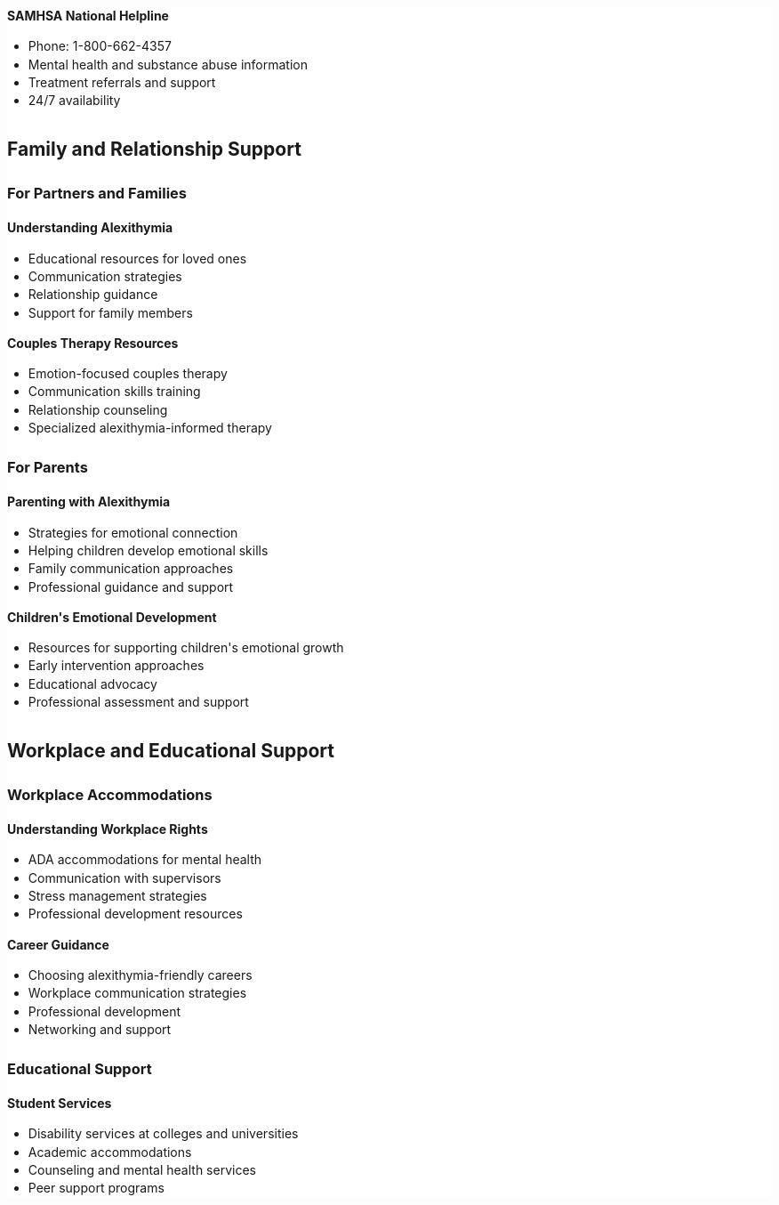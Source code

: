 **SAMHSA National Helpline**
- Phone: 1-800-662-4357
- Mental health and substance abuse information
- Treatment referrals and support
- 24/7 availability

## Family and Relationship Support

### For Partners and Families
**Understanding Alexithymia**
- Educational resources for loved ones
- Communication strategies
- Relationship guidance
- Support for family members

**Couples Therapy Resources**
- Emotion-focused couples therapy
- Communication skills training
- Relationship counseling
- Specialized alexithymia-informed therapy

### For Parents
**Parenting with Alexithymia**
- Strategies for emotional connection
- Helping children develop emotional skills
- Family communication approaches
- Professional guidance and support

**Children's Emotional Development**
- Resources for supporting children's emotional growth
- Early intervention approaches
- Educational advocacy
- Professional assessment and support

## Workplace and Educational Support

### Workplace Accommodations
**Understanding Workplace Rights**
- ADA accommodations for mental health
- Communication with supervisors
- Stress management strategies
- Professional development resources

**Career Guidance**
- Choosing alexithymia-friendly careers
- Workplace communication strategies
- Professional development
- Networking and support

### Educational Support
**Student Services**
- Disability services at colleges and universities
- Academic accommodations
- Counseling and mental health services
- Peer support programs
